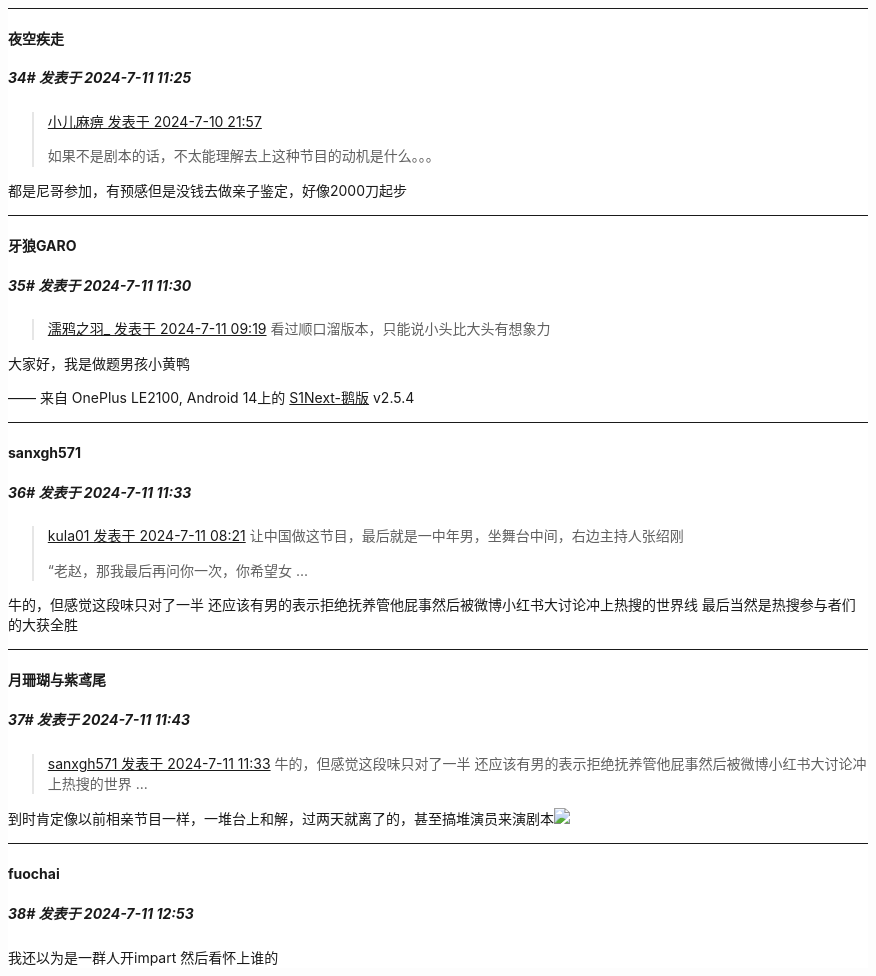 *****

####  夜空疾走  
##### 34#       发表于 2024-7-11 11:25

<blockquote><a href="httphttps://bbs.saraba1st.com/2b/forum.php?mod=redirect&amp;goto=findpost&amp;pid=65546046&amp;ptid=2190953" target="_blank">小儿麻痹 发表于 2024-7-10 21:57</a>

如果不是剧本的话，不太能理解去上这种节目的动机是什么。。。</blockquote>
都是尼哥参加，有预感但是没钱去做亲子鉴定，好像2000刀起步

*****

####  牙狼GARO  
##### 35#       发表于 2024-7-11 11:30

<blockquote><a href="httphttps://bbs.saraba1st.com/2b/forum.php?mod=redirect&amp;goto=findpost&amp;pid=65548775&amp;ptid=2190953" target="_blank">濡鸦之羽_ 发表于 2024-7-11 09:19</a>
看过顺口溜版本，只能说小头比大头有想象力</blockquote>
大家好，我是做题男孩小黄鸭

—— 来自 OnePlus LE2100, Android 14上的 [S1Next-鹅版](https://github.com/ykrank/S1-Next/releases) v2.5.4

*****

####  sanxgh571  
##### 36#       发表于 2024-7-11 11:33

<blockquote><a href="httphttps://bbs.saraba1st.com/2b/forum.php?mod=redirect&amp;goto=findpost&amp;pid=65548333&amp;ptid=2190953" target="_blank">kula01 发表于 2024-7-11 08:21</a>
让中国做这节目，最后就是一中年男，坐舞台中间，右边主持人张绍刚

“老赵，那我最后再问你一次，你希望女 ...</blockquote>
牛的，但感觉这段味只对了一半
还应该有男的表示拒绝抚养管他屁事然后被微博小红书大讨论冲上热搜的世界线
最后当然是热搜参与者们的大获全胜

*****

####  月珊瑚与紫鸢尾  
##### 37#       发表于 2024-7-11 11:43

<blockquote><a href="httphttps://bbs.saraba1st.com/2b/forum.php?mod=redirect&amp;goto=findpost&amp;pid=65550404&amp;ptid=2190953" target="_blank">sanxgh571 发表于 2024-7-11 11:33</a>
牛的，但感觉这段味只对了一半
还应该有男的表示拒绝抚养管他屁事然后被微博小红书大讨论冲上热搜的世界 ...</blockquote>
到时肯定像以前相亲节目一样，一堆台上和解，过两天就离了的，甚至搞堆演员来演剧本<img src="https://static.saraba1st.com/image/smiley/face2017/067.png" referrerpolicy="no-referrer">

*****

####  fuochai  
##### 38#       发表于 2024-7-11 12:53

我还以为是一群人开impart 然后看怀上谁的

